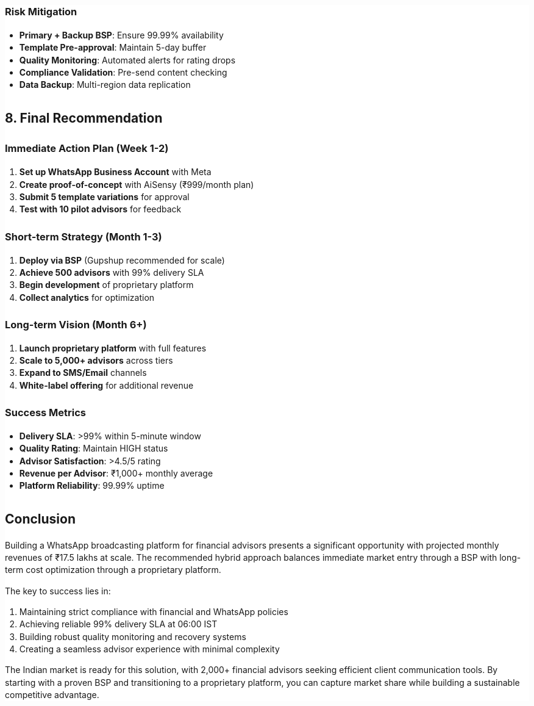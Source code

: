 ### Risk Mitigation
- **Primary + Backup BSP**: Ensure 99.99% availability
- **Template Pre-approval**: Maintain 5-day buffer
- **Quality Monitoring**: Automated alerts for rating drops
- **Compliance Validation**: Pre-send content checking
- **Data Backup**: Multi-region data replication

## 8. Final Recommendation

### Immediate Action Plan (Week 1-2)
1. **Set up WhatsApp Business Account** with Meta
2. **Create proof-of-concept** with AiSensy (₹999/month plan)
3. **Submit 5 template variations** for approval
4. **Test with 10 pilot advisors** for feedback

### Short-term Strategy (Month 1-3)
1. **Deploy via BSP** (Gupshup recommended for scale)
2. **Achieve 500 advisors** with 99% delivery SLA
3. **Begin development** of proprietary platform
4. **Collect analytics** for optimization

### Long-term Vision (Month 6+)
1. **Launch proprietary platform** with full features
2. **Scale to 5,000+ advisors** across tiers
3. **Expand to SMS/Email** channels
4. **White-label offering** for additional revenue

### Success Metrics
- **Delivery SLA**: >99% within 5-minute window
- **Quality Rating**: Maintain HIGH status
- **Advisor Satisfaction**: >4.5/5 rating
- **Revenue per Advisor**: ₹1,000+ monthly average
- **Platform Reliability**: 99.99% uptime

## Conclusion

Building a WhatsApp broadcasting platform for financial advisors presents a significant opportunity with projected monthly revenues of ₹17.5 lakhs at scale. The recommended hybrid approach balances immediate market entry through a BSP with long-term cost optimization through a proprietary platform.

The key to success lies in:
1. Maintaining strict compliance with financial and WhatsApp policies
2. Achieving reliable 99% delivery SLA at 06:00 IST
3. Building robust quality monitoring and recovery systems
4. Creating a seamless advisor experience with minimal complexity

The Indian market is ready for this solution, with 2,000+ financial advisors seeking efficient client communication tools. By starting with a proven BSP and transitioning to a proprietary platform, you can capture market share while building a sustainable competitive advantage.